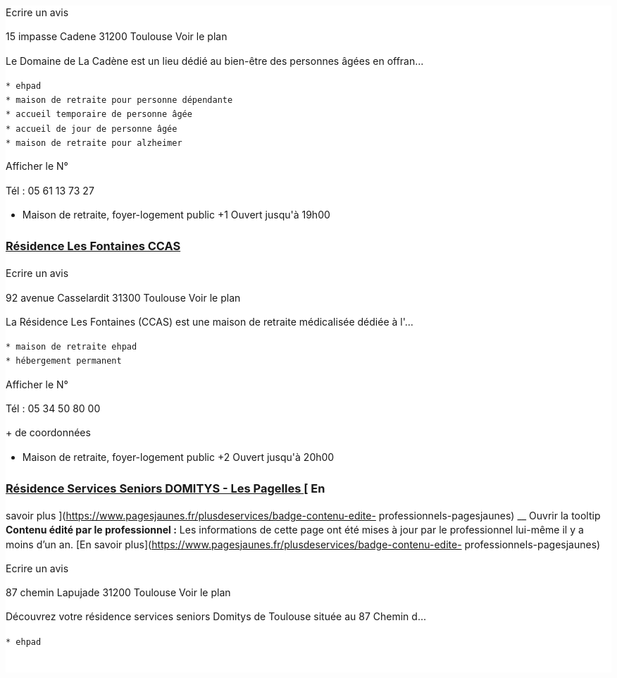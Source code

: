 Ecrire un avis

15 impasse Cadene 31200 Toulouse Voir le plan

Le Domaine de La Cadène est un lieu dédié au bien-être des personnes âgées en
offran…

    * ehpad
    * maison de retraite pour personne dépendante
    * accueil temporaire de personne âgée
    * accueil de jour de personne âgée
    * maison de retraite pour alzheimer

Afficher le N°

Tél : 05 61 13 73 27

  * Maison de retraite, foyer-logement public +1  Ouvert jusqu'à 19h00

### [Résidence Les Fontaines CCAS ](/pros/07974049)

Ecrire un avis

92 avenue Casselardit 31300 Toulouse Voir le plan

La Résidence Les Fontaines (CCAS) est une maison de retraite médicalisée
dédiée à l'…

    * maison de retraite ehpad
    * hébergement permanent

Afficher le N°

Tél : 05 34 50 80 00

\+ de coordonnées

  * Maison de retraite, foyer-logement public +2  Ouvert jusqu'à 20h00

### [Résidence Services Seniors DOMITYS - Les Pagelles ](/pros/58686330) [ En
savoir plus ](https://www.pagesjaunes.fr/plusdeservices/badge-contenu-edite-
professionnels-pagesjaunes) __ Ouvrir la tooltip **Contenu édité par le
professionnel :** Les informations de cette page ont été mises à jour par le
professionnel lui-même il y a moins d’un an.  [En savoir
plus](https://www.pagesjaunes.fr/plusdeservices/badge-contenu-edite-
professionnels-pagesjaunes)

Ecrire un avis

87 chemin Lapujade 31200 Toulouse Voir le plan

Découvrez votre résidence services seniors Domitys de Toulouse située au 87
Chemin d…

    * ehpad

[
![](data:image/png;base64,iVBORw0KGgoAAAANSUhEUgAAAAEAAAABCAYAAAAfFcSJAAAAEElEQVR42gEFAPr/AP///wAI/AL+Sr4t6gAAAABJRU5ErkJggg==)
](/pros/58686330 "Photo de Résidence Services Seniors DOMITYS - Les Pagelles")

